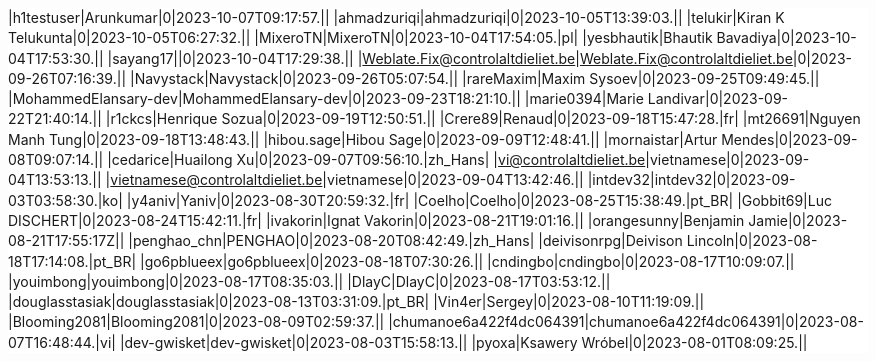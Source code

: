 |h1testuser|Arunkumar|0|2023-10-07T09:17:57.||
|ahmadzuriqi|ahmadzuriqi|0|2023-10-05T13:39:03.||
|telukir|Kiran K Telukunta|0|2023-10-05T06:27:32.||
|MixeroTN|MixeroTN|0|2023-10-04T17:54:05.|pl|
|yesbhautik|Bhautik Bavadiya|0|2023-10-04T17:53:30.||
|sayang17||0|2023-10-04T17:29:38.||
|Weblate.Fix@controlaltdieliet.be|Weblate.Fix@controlaltdieliet.be|0|2023-09-26T07:16:39.||
|Navystack|Navystack|0|2023-09-26T05:07:54.||
|rareMaxim|Maxim Sysoev|0|2023-09-25T09:49:45.||
|MohammedElansary-dev|MohammedElansary-dev|0|2023-09-23T18:21:10.||
|marie0394|Marie Landivar|0|2023-09-22T21:40:14.||
|r1ckcs|Henrique Sozua|0|2023-09-19T12:50:51.||
|Crere89|Renaud|0|2023-09-18T15:47:28.|fr|
|mt26691|Nguyen Manh Tung|0|2023-09-18T13:48:43.||
|hibou.sage|Hibou Sage|0|2023-09-09T12:48:41.||
|mornaistar|Artur Mendes|0|2023-09-08T09:07:14.||
|cedarice|Huailong Xu|0|2023-09-07T09:56:10.|zh_Hans|
|vi@controlaltdieliet.be|vietnamese|0|2023-09-04T13:53:13.||
|vietnamese@controlaltdieliet.be|vietnamese|0|2023-09-04T13:42:46.||
|intdev32|intdev32|0|2023-09-03T03:58:30.|ko|
|y4aniv|Yaniv|0|2023-08-30T20:59:32.|fr|
|Coelho|Coelho|0|2023-08-25T15:38:49.|pt_BR|
|Gobbit69|Luc DISCHERT|0|2023-08-24T15:42:11.|fr|
|ivakorin|Ignat Vakorin|0|2023-08-21T19:01:16.||
|orangesunny|Benjamin Jamie|0|2023-08-21T17:55:17Z||
|penghao_chn|PENGHAO|0|2023-08-20T08:42:49.|zh_Hans|
|deivisonrpg|Deivison Lincoln|0|2023-08-18T17:14:08.|pt_BR|
|go6pblueex|go6pblueex|0|2023-08-18T07:30:26.||
|cndingbo|cndingbo|0|2023-08-17T10:09:07.||
|youimbong|youimbong|0|2023-08-17T08:35:03.||
|DlayC|DlayC|0|2023-08-17T03:53:12.||
|douglasstasiak|douglasstasiak|0|2023-08-13T03:31:09.|pt_BR|
|Vin4er|Sergey|0|2023-08-10T11:19:09.||
|Blooming2081|Blooming2081|0|2023-08-09T02:59:37.||
|chumanoe6a422f4dc064391|chumanoe6a422f4dc064391|0|2023-08-07T16:48:44.|vi|
|dev-gwisket|dev-gwisket|0|2023-08-03T15:58:13.||
|pyoxa|Ksawery Wróbel|0|2023-08-01T08:09:25.||